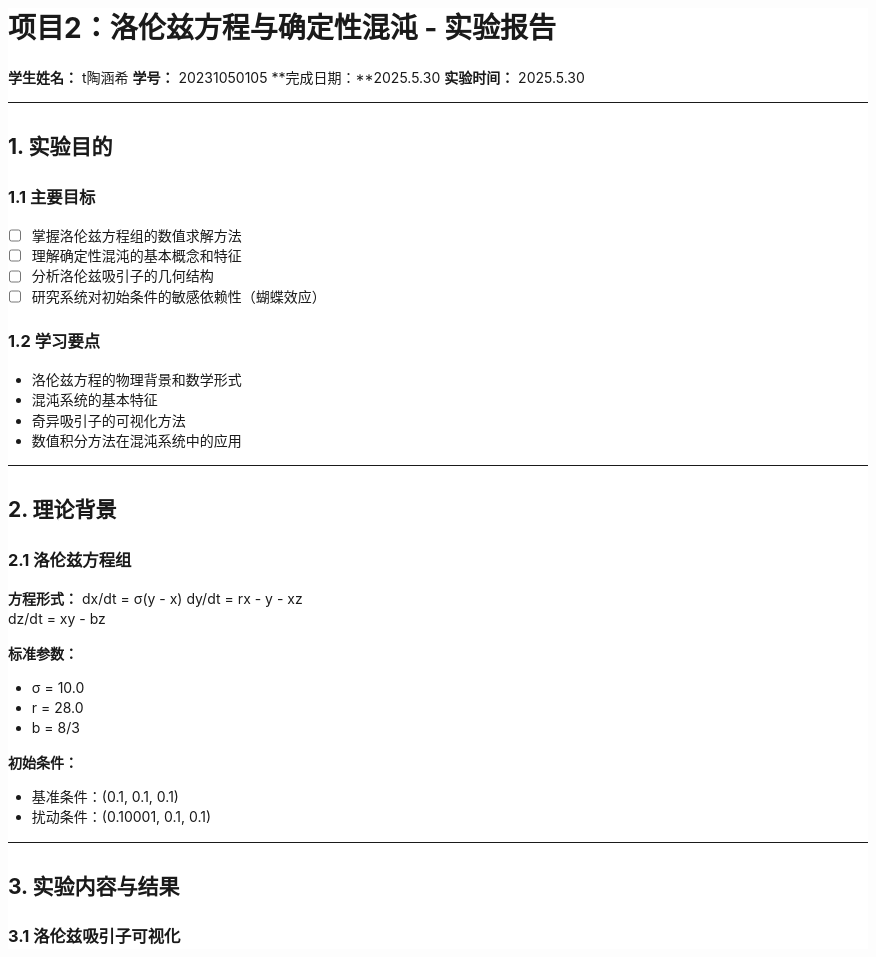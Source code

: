 # 项目2：洛伦兹方程与确定性混沌 - 实验报告

**学生姓名：** t陶涵希
**学号：** 20231050105
**完成日期：**2025.5.30
**实验时间：** 2025.5.30

---

## 1. 实验目的

### 1.1 主要目标
- [ ] 掌握洛伦兹方程组的数值求解方法
- [ ] 理解确定性混沌的基本概念和特征
- [ ] 分析洛伦兹吸引子的几何结构
- [ ] 研究系统对初始条件的敏感依赖性（蝴蝶效应）

### 1.2 学习要点
- 洛伦兹方程的物理背景和数学形式
- 混沌系统的基本特征
- 奇异吸引子的可视化方法
- 数值积分方法在混沌系统中的应用

---

## 2. 理论背景

### 2.1 洛伦兹方程组

**方程形式：**
dx/dt = σ(y - x)
dy/dt = rx - y - xz  
dz/dt = xy - bz


**标准参数：**
- σ = 10.0
- r = 28.0
- b = 8/3

**初始条件：**
- 基准条件：(0.1, 0.1, 0.1)
- 扰动条件：(0.10001, 0.1, 0.1)

---

## 3. 实验内容与结果

### 3.1 洛伦兹吸引子可视化
